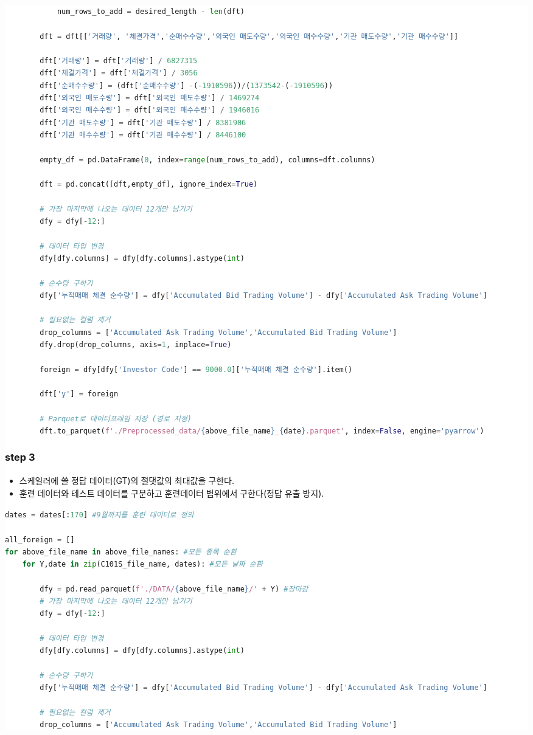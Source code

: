 ```python
            num_rows_to_add = desired_length - len(dft)

        dft = dft[['거래량', '체결가격','순매수수량','외국인 매도수량','외국인 매수수량','기관 매도수량','기관 매수수량']]

        dft['거래량'] = dft['거래량'] / 6827315
        dft['체결가격'] = dft['체결가격'] / 3056
        dft['순매수수량'] = (dft['순매수수량'] -(-1910596))/(1373542-(-1910596))
        dft['외국인 매도수량'] = dft['외국인 매도수량'] / 1469274
        dft['외국인 매수수량'] = dft['외국인 매수수량'] / 1946016
        dft['기관 매도수량'] = dft['기관 매도수량'] / 8381906
        dft['기관 매수수량'] = dft['기관 매수수량'] / 8446100

        empty_df = pd.DataFrame(0, index=range(num_rows_to_add), columns=dft.columns)

        dft = pd.concat([dft,empty_df], ignore_index=True)

        # 가장 마지막에 나오는 데이터 12개만 남기기
        dfy = dfy[-12:]

        # 데이터 타입 변경
        dfy[dfy.columns] = dfy[dfy.columns].astype(int)

        # 순수량 구하기
        dfy['누적매매 체결 순수량'] = dfy['Accumulated Bid Trading Volume'] - dfy['Accumulated Ask Trading Volume']

        # 필요없는 컬럼 제거
        drop_columns = ['Accumulated Ask Trading Volume','Accumulated Bid Trading Volume']
        dfy.drop(drop_columns, axis=1, inplace=True)

        foreign = dfy[dfy['Investor Code'] == 9000.0]['누적매매 체결 순수량'].item()

        dft['y'] = foreign

        # Parquet로 데이터프레임 저장 (경로 지정)
        dft.to_parquet(f'./Preprocessed_data/{above_file_name}_{date}.parquet', index=False, engine='pyarrow')
```

### step 3
- 스케일러에 쓸 정답 데이터(GT)의 절댓값의 최대값을 구한다.
- 훈련 데이터와 테스트 데이터를 구분하고 훈련데이터 범위에서 구한다(정답 유출 방지).


```python
dates = dates[:170] #9월까지를 훈련 데이터로 정의

all_foreign = []
for above_file_name in above_file_names: #모든 종목 순환
    for Y,date in zip(C101S_file_name, dates): #모든 날짜 순환

        dfy = pd.read_parquet(f'./DATA/{above_file_name}/' + Y) #장마감
        # 가장 마지막에 나오는 데이터 12개만 남기기
        dfy = dfy[-12:]

        # 데이터 타입 변경
        dfy[dfy.columns] = dfy[dfy.columns].astype(int)

        # 순수량 구하기
        dfy['누적매매 체결 순수량'] = dfy['Accumulated Bid Trading Volume'] - dfy['Accumulated Ask Trading Volume']

        # 필요없는 컬럼 제거
        drop_columns = ['Accumulated Ask Trading Volume','Accumulated Bid Trading Volume']
```